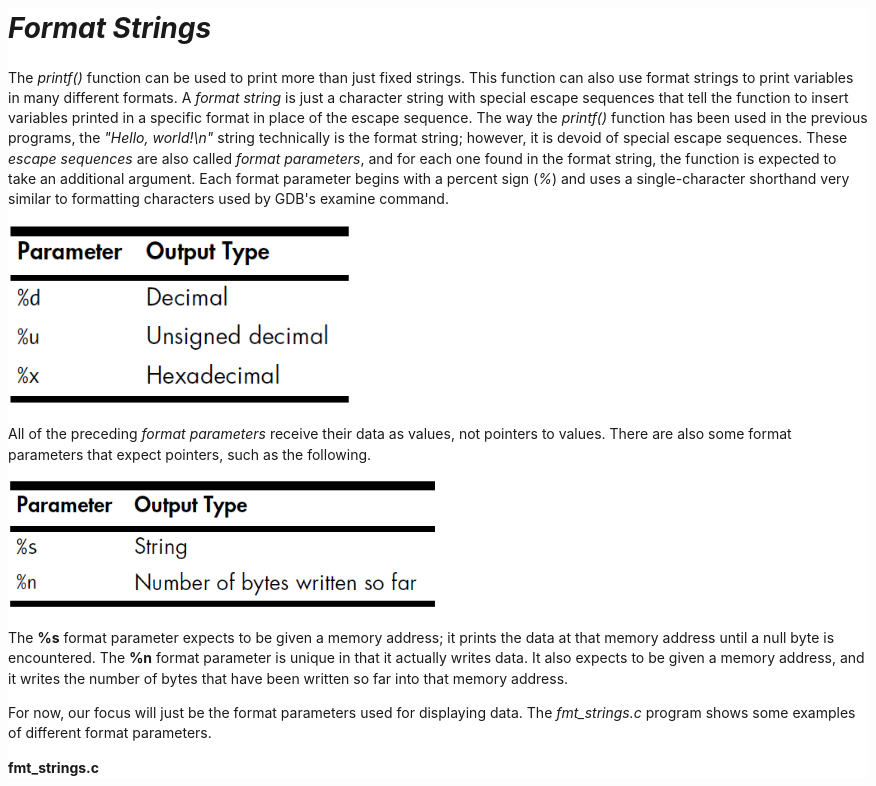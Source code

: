 # *__Format Strings__*

The _printf()_ function can be used to print more than just fixed strings. This function can also use format strings to print variables in many different formats. A _format string_ is just a character string with special escape sequences that tell the function to insert variables printed in a specific format in place of the escape sequence. The way the _printf()_ function has been used in the previous programs, the _"Hello, world!\n"_ string technically is the format string; however, it is devoid of special escape sequences. These _escape sequences_ are also called _format parameters_, and for each one found in the format string, the function is expected to take an additional argument. Each format parameter begins with a percent sign (_%_) and uses a single-character shorthand very similar to formatting characters used by GDB's examine command.

<div align="left" width="100%">
<img src="Value_Format_Parameters.png?raw=true" alt="Value Format Parameters" width="40%">
</div>

All of the preceding _format parameters_ receive their data as values, not pointers to values. There are also some format parameters that expect pointers, such as the following.

<div align="left" width="100%">
<img src="Pointer_Format_Parameters.png?raw=true" alt="Pointer Format Parameters" width="50%">
</div>

The __%s__ format parameter expects to be given a memory address; it prints the data at that memory address until a null byte is encountered. The __%n__ format parameter is unique in that it actually writes data. It also expects to be given a memory address, and it writes the number of bytes that have been written so far into that memory address.

For now, our focus will just be the format parameters used for displaying data. The _fmt_strings.c_ program shows some examples of different format parameters.

__fmt_strings.c__
